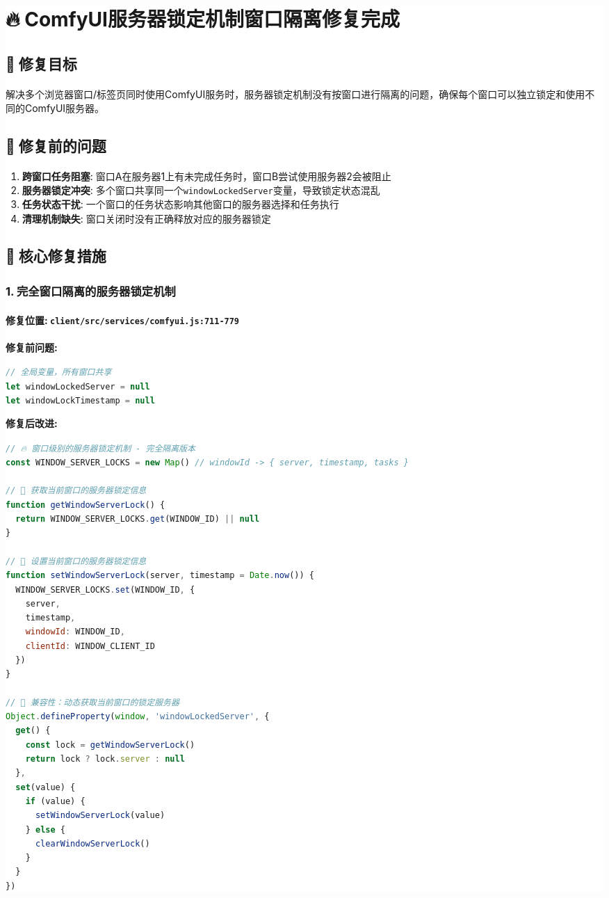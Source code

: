 # 🔥 ComfyUI服务器锁定机制窗口隔离修复完成

## 🎯 修复目标

解决多个浏览器窗口/标签页同时使用ComfyUI服务时，服务器锁定机制没有按窗口进行隔离的问题，确保每个窗口可以独立锁定和使用不同的ComfyUI服务器。

## 🚨 修复前的问题

1. **跨窗口任务阻塞**: 窗口A在服务器1上有未完成任务时，窗口B尝试使用服务器2会被阻止
2. **服务器锁定冲突**: 多个窗口共享同一个`windowLockedServer`变量，导致锁定状态混乱
3. **任务状态干扰**: 一个窗口的任务状态影响其他窗口的服务器选择和任务执行
4. **清理机制缺失**: 窗口关闭时没有正确释放对应的服务器锁定

## 🔧 核心修复措施

### 1. **完全窗口隔离的服务器锁定机制**

#### 修复位置: `client/src/services/comfyui.js:711-779`

**修复前问题:**
```javascript
// 全局变量，所有窗口共享
let windowLockedServer = null
let windowLockTimestamp = null
```

**修复后改进:**
```javascript
// 🔥 窗口级别的服务器锁定机制 - 完全隔离版本
const WINDOW_SERVER_LOCKS = new Map() // windowId -> { server, timestamp, tasks }

// 🔧 获取当前窗口的服务器锁定信息
function getWindowServerLock() {
  return WINDOW_SERVER_LOCKS.get(WINDOW_ID) || null
}

// 🔧 设置当前窗口的服务器锁定信息
function setWindowServerLock(server, timestamp = Date.now()) {
  WINDOW_SERVER_LOCKS.set(WINDOW_ID, {
    server,
    timestamp,
    windowId: WINDOW_ID,
    clientId: WINDOW_CLIENT_ID
  })
}

// 🔧 兼容性：动态获取当前窗口的锁定服务器
Object.defineProperty(window, 'windowLockedServer', {
  get() {
    const lock = getWindowServerLock()
    return lock ? lock.server : null
  },
  set(value) {
    if (value) {
      setWindowServerLock(value)
    } else {
      clearWindowServerLock()
    }
  }
})
```
